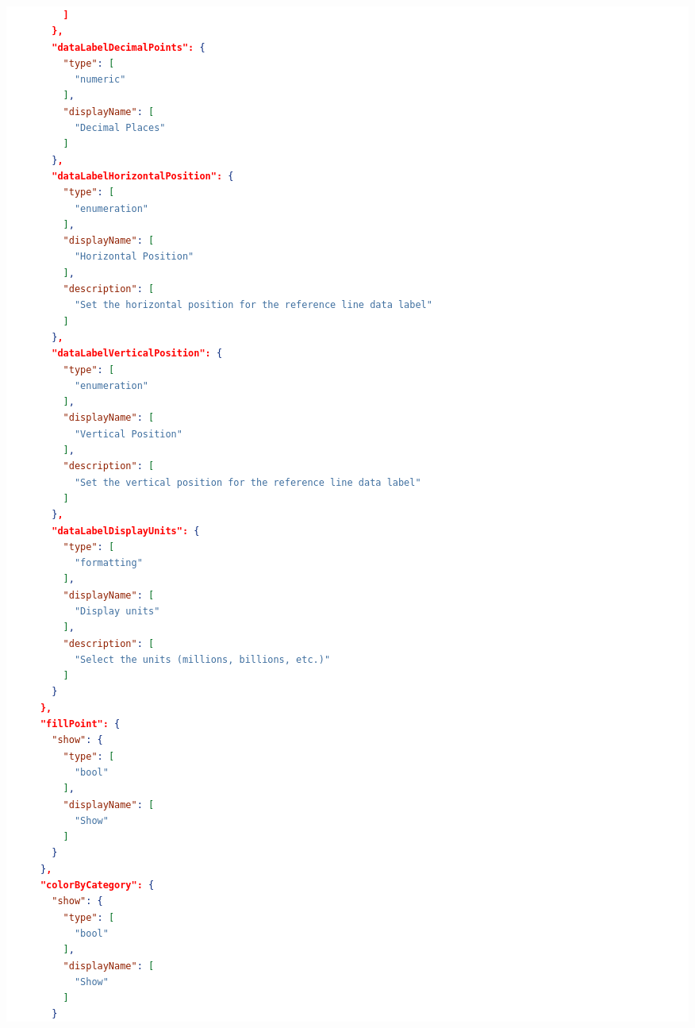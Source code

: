 ```json
          ]
        },
        "dataLabelDecimalPoints": {
          "type": [
            "numeric"
          ],
          "displayName": [
            "Decimal Places"
          ]
        },
        "dataLabelHorizontalPosition": {
          "type": [
            "enumeration"
          ],
          "displayName": [
            "Horizontal Position"
          ],
          "description": [
            "Set the horizontal position for the reference line data label"
          ]
        },
        "dataLabelVerticalPosition": {
          "type": [
            "enumeration"
          ],
          "displayName": [
            "Vertical Position"
          ],
          "description": [
            "Set the vertical position for the reference line data label"
          ]
        },
        "dataLabelDisplayUnits": {
          "type": [
            "formatting"
          ],
          "displayName": [
            "Display units"
          ],
          "description": [
            "Select the units (millions, billions, etc.)"
          ]
        }
      },
      "fillPoint": {
        "show": {
          "type": [
            "bool"
          ],
          "displayName": [
            "Show"
          ]
        }
      },
      "colorByCategory": {
        "show": {
          "type": [
            "bool"
          ],
          "displayName": [
            "Show"
          ]
        }
```
